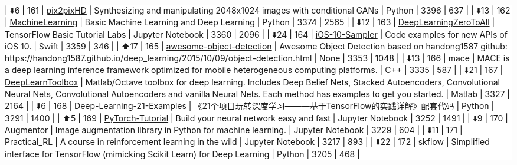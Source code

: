 | :arrow_down:6      | 161 | [pix2pixHD](https://github.com/NVIDIA/pix2pixHD)                                                              | Synthesizing and manipulating 2048x1024 images with conditional GANs                                                                                                                                                                                                                                                              | Python           | 3396   | 637   |
| :arrow_down:13     | 162 | [MachineLearning](https://github.com/wepe/MachineLearning)                                                    | Basic Machine Learning and Deep Learning                                                                                                                                                                                                                                                                                          | Python           | 3374   | 2565  |
| :arrow_down:12     | 163 | [DeepLearningZeroToAll](https://github.com/hunkim/DeepLearningZeroToAll)                                      | TensorFlow Basic Tutorial Labs                                                                                                                                                                                                                                                                                                    | Jupyter Notebook | 3360   | 2096  |
| :arrow_down:24     | 164 | [iOS-10-Sampler](https://github.com/shu223/iOS-10-Sampler)                                                    | Code examples for new APIs of iOS 10.                                                                                                                                                                                                                                                                                             | Swift            | 3359   | 346   |
| :arrow_up:17       | 165 | [awesome-object-detection](https://github.com/amusi/awesome-object-detection)                                 | Awesome Object Detection based on handong1587 github: https://handong1587.github.io/deep_learning/2015/10/09/object-detection.html                                                                                                                                                                                                | None             | 3353   | 1048  |
| :arrow_down:13     | 166 | [mace](https://github.com/XiaoMi/mace)                                                                        | MACE is a deep learning inference framework optimized for mobile heterogeneous computing platforms.                                                                                                                                                                                                                               | C++              | 3335   | 587   |
| :arrow_down:21     | 167 | [DeepLearnToolbox](https://github.com/rasmusbergpalm/DeepLearnToolbox)                                        | Matlab/Octave toolbox for deep learning. Includes Deep Belief Nets, Stacked Autoencoders, Convolutional Neural Nets, Convolutional Autoencoders and vanilla Neural Nets. Each method has examples to get you started.                                                                                                             | Matlab           | 3327   | 2164  |
| :arrow_down:6      | 168 | [Deep-Learning-21-Examples](https://github.com/hzy46/Deep-Learning-21-Examples)                               | 《21个项目玩转深度学习———基于TensorFlow的实践详解》配套代码                                                                                                                                                                                                                                                                       | Python           | 3291   | 1400  |
| :arrow_up:5        | 169 | [PyTorch-Tutorial](https://github.com/MorvanZhou/PyTorch-Tutorial)                                            | Build your neural network easy and fast                                                                                                                                                                                                                                                                                           | Jupyter Notebook | 3252   | 1491  |
| :arrow_down:9      | 170 | [Augmentor](https://github.com/mdbloice/Augmentor)                                                            | Image augmentation library in Python for machine learning.                                                                                                                                                                                                                                                                        | Jupyter Notebook | 3229   | 604   |
| :arrow_down:11     | 171 | [Practical_RL](https://github.com/yandexdataschool/Practical_RL)                                              | A course in reinforcement learning in the wild                                                                                                                                                                                                                                                                                    | Jupyter Notebook | 3217   | 893   |
| :arrow_down:22     | 172 | [skflow](https://github.com/tensorflow/skflow)                                                                | Simplified interface for TensorFlow (mimicking Scikit Learn) for Deep Learning                                                                                                                                                                                                                                                    | Python           | 3205   | 468   |